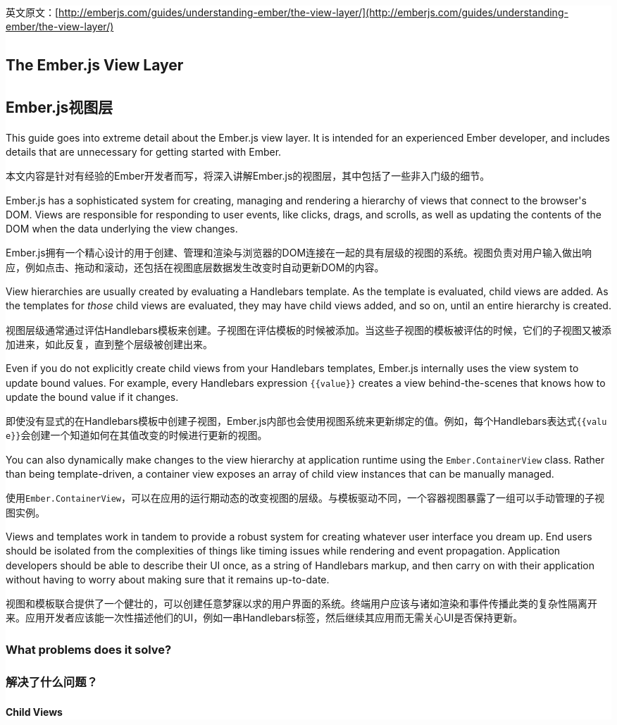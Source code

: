 英文原文：[http://emberjs.com/guides/understanding-ember/the-view-layer/](http://emberjs.com/guides/understanding-ember/the-view-layer/)

## The Ember.js View Layer

## Ember.js视图层

This guide goes into extreme detail about the Ember.js view layer. It is
intended for an experienced Ember developer, and includes details that
are unnecessary for getting started with Ember.

本文内容是针对有经验的Ember开发者而写，将深入讲解Ember.js的视图层，其中包括了一些非入门级的细节。

Ember.js has a sophisticated system for creating, managing and rendering a hierarchy of views that connect to the browser's DOM. Views are responsible for responding to user events, like clicks, drags, and scrolls, as well as updating the contents of the DOM when the data underlying the view changes.

Ember.js拥有一个精心设计的用于创建、管理和渲染与浏览器的DOM连接在一起的具有层级的视图的系统。视图负责对用户输入做出响应，例如点击、拖动和滚动，还包括在视图底层数据发生改变时自动更新DOM的内容。

View hierarchies are usually created by evaluating a Handlebars template. As the template is evaluated, child views are added. As the templates for _those_ child views are evaluated, they may have child views added, and so on, until an entire hierarchy is created.

视图层级通常通过评估Handlebars模板来创建。子视图在评估模板的时候被添加。当这些子视图的模板被评估的时候，它们的子视图又被添加进来，如此反复，直到整个层级被创建出来。

Even if you do not explicitly create child views from your Handlebars templates, Ember.js internally uses the view system to update bound values. For example, every Handlebars expression `{{value}}` creates a view behind-the-scenes that knows how to update the bound value if it changes.

即使没有显式的在Handlebars模板中创建子视图，Ember.js内部也会使用视图系统来更新绑定的值。例如，每个Handlebars表达式`{{value}}`会创建一个知道如何在其值改变的时候进行更新的视图。

You can also dynamically make changes to the view hierarchy at application runtime using the `Ember.ContainerView` class. Rather than being template-driven, a container view exposes an array of child view instances that can be manually managed.

使用`Ember.ContainerView`，可以在应用的运行期动态的改变视图的层级。与模板驱动不同，一个容器视图暴露了一组可以手动管理的子视图实例。

Views and templates work in tandem to provide a robust system for creating whatever user interface you dream up. End users should be isolated from the complexities of things like timing issues while rendering and event propagation. Application developers should be able to describe their UI once, as a string of Handlebars markup, and then carry on with their application without having to worry about making sure that it remains up-to-date.

视图和模板联合提供了一个健壮的，可以创建任意梦寐以求的用户界面的系统。终端用户应该与诸如渲染和事件传播此类的复杂性隔离开来。应用开发者应该能一次性描述他们的UI，例如一串Handlebars标签，然后继续其应用而无需关心UI是否保持更新。

### What problems does it solve?

### 解决了什么问题？

#### Child Views
